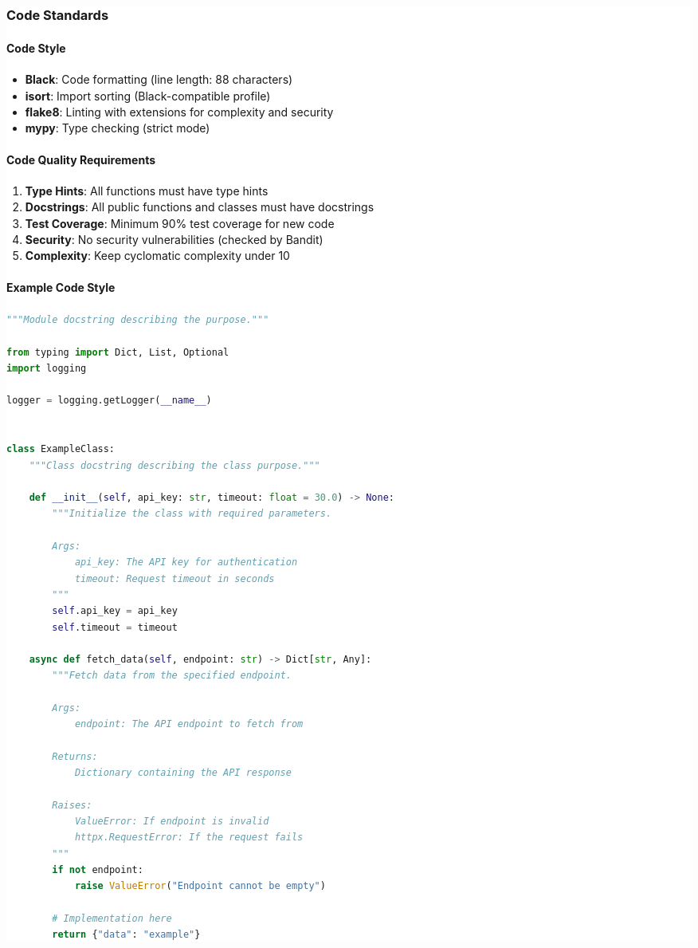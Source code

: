 ### Code Standards

#### Code Style

- **Black**: Code formatting (line length: 88 characters)
- **isort**: Import sorting (Black-compatible profile)
- **flake8**: Linting with extensions for complexity and security
- **mypy**: Type checking (strict mode)

#### Code Quality Requirements

1. **Type Hints**: All functions must have type hints
2. **Docstrings**: All public functions and classes must have docstrings
3. **Test Coverage**: Minimum 90% test coverage for new code
4. **Security**: No security vulnerabilities (checked by Bandit)
5. **Complexity**: Keep cyclomatic complexity under 10

#### Example Code Style

```python
"""Module docstring describing the purpose."""

from typing import Dict, List, Optional
import logging

logger = logging.getLogger(__name__)


class ExampleClass:
    """Class docstring describing the class purpose."""

    def __init__(self, api_key: str, timeout: float = 30.0) -> None:
        """Initialize the class with required parameters.

        Args:
            api_key: The API key for authentication
            timeout: Request timeout in seconds
        """
        self.api_key = api_key
        self.timeout = timeout

    async def fetch_data(self, endpoint: str) -> Dict[str, Any]:
        """Fetch data from the specified endpoint.

        Args:
            endpoint: The API endpoint to fetch from

        Returns:
            Dictionary containing the API response

        Raises:
            ValueError: If endpoint is invalid
            httpx.RequestError: If the request fails
        """
        if not endpoint:
            raise ValueError("Endpoint cannot be empty")

        # Implementation here
        return {"data": "example"}
```
